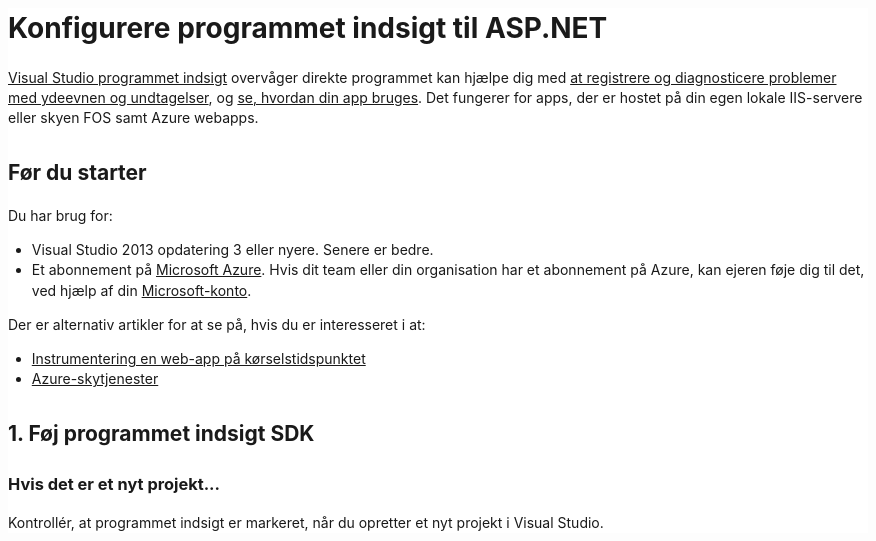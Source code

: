 <properties 
    pageTitle="Konfigurere app Webanalyse til ASP.NET med programmet indsigt | Microsoft Azure" 
    description="Konfigurere ydeevne, tilgængelighed og brugsstatistik for webstedet ASP.NET hostet lokalt eller i Azure." 
    services="application-insights" 
    documentationCenter=".net"
    authors="NumberByColors" 
    manager="douge"/>

<tags 
    ms.service="application-insights" 
    ms.workload="tbd" 
    ms.tgt_pltfrm="ibiza" 
    ms.devlang="na" 
    ms.topic="get-started-article" 
    ms.date="10/13/2016" 
    ms.author="awills"/>


# <a name="set-up-application-insights-for-aspnet"></a>Konfigurere programmet indsigt til ASP.NET

[Visual Studio programmet indsigt](app-insights-overview.md) overvåger direkte programmet kan hjælpe dig med [at registrere og diagnosticere problemer med ydeevnen og undtagelser](app-insights-detect-triage-diagnose.md), og [se, hvordan din app bruges](app-insights-overview-usage.md).  Det fungerer for apps, der er hostet på din egen lokale IIS-servere eller skyen FOS samt Azure webapps.


## <a name="before-you-start"></a>Før du starter

Du har brug for:

* Visual Studio 2013 opdatering 3 eller nyere. Senere er bedre.
* Et abonnement på [Microsoft Azure](http://azure.com). Hvis dit team eller din organisation har et abonnement på Azure, kan ejeren føje dig til det, ved hjælp af din [Microsoft-konto](http://live.com). 

Der er alternativ artikler for at se på, hvis du er interesseret i at:

* [Instrumentering en web-app på kørselstidspunktet](app-insights-monitor-performance-live-website-now.md)
* [Azure-skytjenester](app-insights-cloudservices.md)

## <a name="ide"></a>1. Føj programmet indsigt SDK


### <a name="if-its-a-new-project"></a>Hvis det er et nyt projekt...

Kontrollér, at programmet indsigt er markeret, når du opretter et nyt projekt i Visual Studio. 

